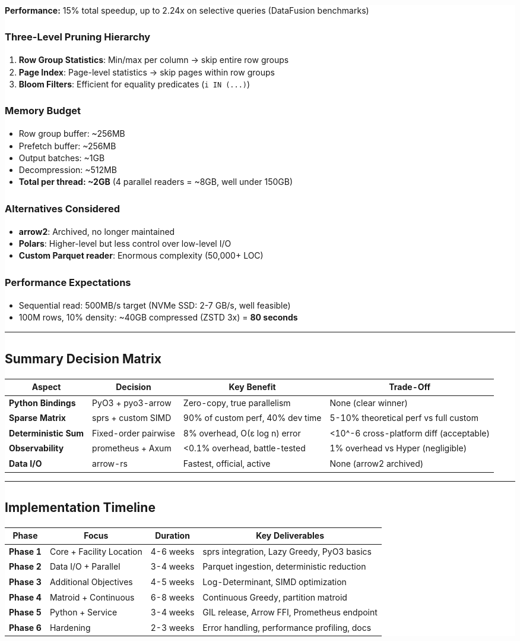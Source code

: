**Performance:** 15% total speedup, up to 2.24x on selective queries (DataFusion benchmarks)

### Three-Level Pruning Hierarchy

1. **Row Group Statistics**: Min/max per column → skip entire row groups
2. **Page Index**: Page-level statistics → skip pages within row groups
3. **Bloom Filters**: Efficient for equality predicates (`i IN (...)`)

### Memory Budget
- Row group buffer: ~256MB
- Prefetch buffer: ~256MB
- Output batches: ~1GB
- Decompression: ~512MB
- **Total per thread: ~2GB** (4 parallel readers = ~8GB, well under 150GB)

### Alternatives Considered
- **arrow2**: Archived, no longer maintained
- **Polars**: Higher-level but less control over low-level I/O
- **Custom Parquet reader**: Enormous complexity (50,000+ LOC)

### Performance Expectations
- Sequential read: 500MB/s target (NVMe SSD: 2-7 GB/s, well feasible)
- 100M rows, 10% density: ~40GB compressed (ZSTD 3x) = **80 seconds**

---

## Summary Decision Matrix

| Aspect | Decision | Key Benefit | Trade-Off |
|--------|----------|-------------|-----------|
| **Python Bindings** | PyO3 + pyo3-arrow | Zero-copy, true parallelism | None (clear winner) |
| **Sparse Matrix** | sprs + custom SIMD | 90% of custom perf, 40% dev time | 5-10% theoretical perf vs full custom |
| **Deterministic Sum** | Fixed-order pairwise | 8% overhead, O(ε log n) error | <10^-6 cross-platform diff (acceptable) |
| **Observability** | prometheus + Axum | <0.1% overhead, battle-tested | 1% overhead vs Hyper (negligible) |
| **Data I/O** | arrow-rs | Fastest, official, active | None (arrow2 archived) |

---

## Implementation Timeline

| Phase | Focus | Duration | Key Deliverables |
|-------|-------|----------|------------------|
| **Phase 1** | Core + Facility Location | 4-6 weeks | sprs integration, Lazy Greedy, PyO3 basics |
| **Phase 2** | Data I/O + Parallel | 3-4 weeks | Parquet ingestion, deterministic reduction |
| **Phase 3** | Additional Objectives | 4-5 weeks | Log-Determinant, SIMD optimization |
| **Phase 4** | Matroid + Continuous | 6-8 weeks | Continuous Greedy, partition matroid |
| **Phase 5** | Python + Service | 3-4 weeks | GIL release, Arrow FFI, Prometheus endpoint |
| **Phase 6** | Hardening | 2-3 weeks | Error handling, performance profiling, docs |
